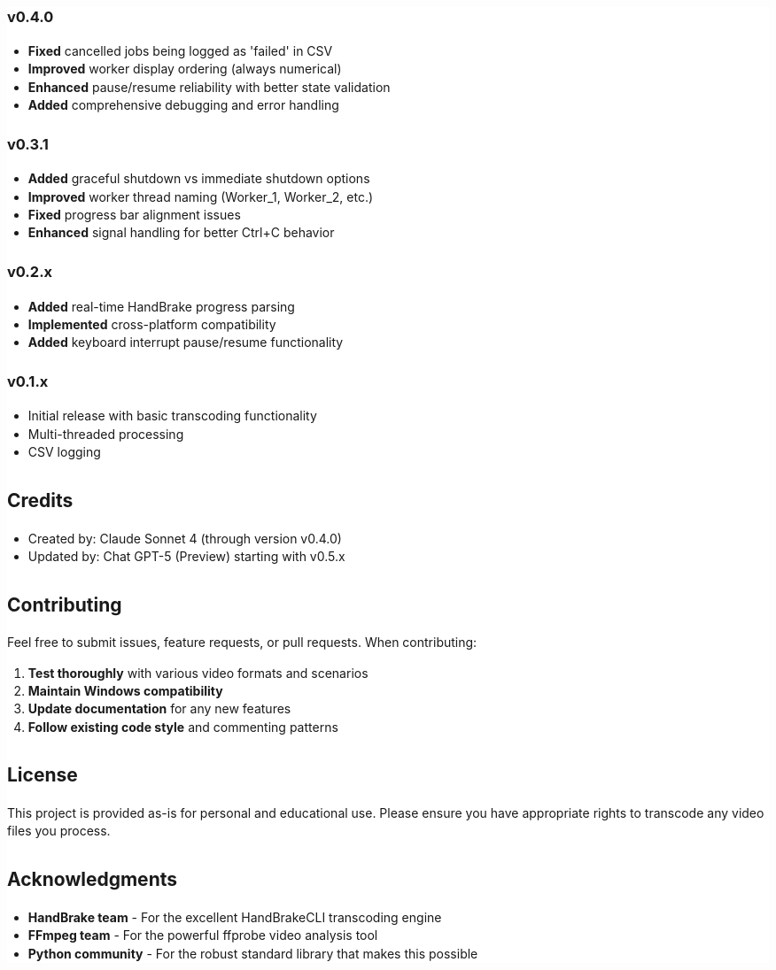 ### v0.4.0
- **Fixed** cancelled jobs being logged as 'failed' in CSV
- **Improved** worker display ordering (always numerical)
- **Enhanced** pause/resume reliability with better state validation
- **Added** comprehensive debugging and error handling

### v0.3.1
- **Added** graceful shutdown vs immediate shutdown options
- **Improved** worker thread naming (Worker_1, Worker_2, etc.)
- **Fixed** progress bar alignment issues
- **Enhanced** signal handling for better Ctrl+C behavior

### v0.2.x
- **Added** real-time HandBrake progress parsing
- **Implemented** cross-platform compatibility
- **Added** keyboard interrupt pause/resume functionality

### v0.1.x
- Initial release with basic transcoding functionality
- Multi-threaded processing
- CSV logging

## Credits

- Created by: Claude Sonnet 4 (through version v0.4.0)
- Updated by: Chat GPT-5 (Preview) starting with v0.5.x

## Contributing

Feel free to submit issues, feature requests, or pull requests. When contributing:

1. **Test thoroughly** with various video formats and scenarios
2. **Maintain Windows compatibility** 
3. **Update documentation** for any new features
4. **Follow existing code style** and commenting patterns

## License

This project is provided as-is for personal and educational use. Please ensure you have appropriate rights to transcode any video files you process.

## Acknowledgments

- **HandBrake team** - For the excellent HandBrakeCLI transcoding engine
- **FFmpeg team** - For the powerful ffprobe video analysis tool
- **Python community** - For the robust standard library that makes this possible
